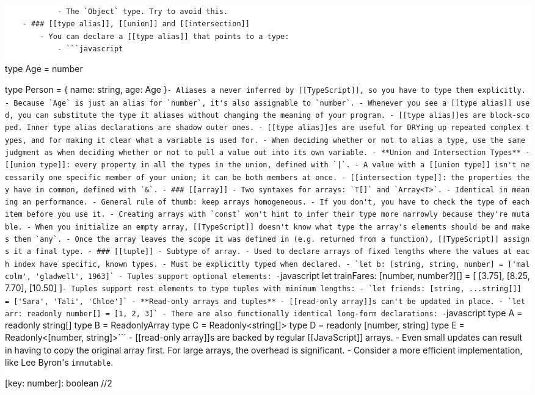                 - The `Object` type. Try to avoid this.
        - ### [[type alias]], [[union]] and [[intersection]]
            - You can declare a [[type alias]] that points to a type:
                - ```javascript
type Age = number

type Person = {
  name: string,
  age: Age
}```
                - Aliases a never inferred by [[TypeScript]], so you have to type them explicitly.
                - Because `Age` is just an alias for `number`, it's also assignable to `number`.
            - Whenever you see a [[type alias]] used, you can substitute the type it aliases without changing the meaning of your program.
            - [[type alias]]es are block-scoped. Inner type alias declarations are shadow outer ones.
            - [[type alias]]es are useful for DRYing up repeated complex types, and for making it clear what a variable is used for.
            - When deciding whether or not to alias a type, use the same judgment as when deciding whether or not to pull a value out into its own variable.
            - **Union and Intersection Types**
                - [[union type]]: every property in all the types in the union, defined with `|`.
                    - A value with a [[union type]] isn't necessarily one specific member of your union; it can be both members at once.
                - [[intersection type]]: the properties they have in common, defined with `&`.
        - ### [[array]]
            - Two syntaxes for arrays: `T[]` and `Array<T>`.
                - Identical in meaning an performance.
            - General rule of thumb: keep arrays homogeneous.
                - If you don't, you have to check the type of each item before you use it.
            - Creating arrays with `const` won't hint to infer their type more narrowly because they're mutable.
            - When you initialize an empty array, [[TypeScript]] doesn't know what type the array's elements should be and makes them `any`.
                - Once the array leaves the scope it was defined in (e.g. returned from a function), [[TypeScript]] assigns it a final type.
        - ### [[tuple]]
            - Subtype of array.
            - Used to declare arrays of fixed lengths where the values at each index have specific, known types.
            - Must be explicitly typed when declared.
            - `let b: [string, string, number] = ['malcolm', 'gladwell', 1963]`
            - Tuples support optional elements:
                - ```javascript
let trainFares: [number, number?][] = [
  [3.75],
  [8.25, 7.70],
  [10.50]
]```
            - Tuples support rest elements to type tuples with minimum lengths:
                - `let friends: [string, ...string[]] = ['Sara', 'Tali', 'Chloe']`
            - **Read-only arrays and tuples**
                - [[read-only array]]s can't be updated in place.
                - `let arr: readonly number[] = [1, 2, 3]`
                - There are also functionally identical long-form declarations:
                    - ```javascript
type A = readonly string[]
type B = ReadonlyArray<string>
type C = Readonly<string[]>
type D = readonly [number, string]
type E = Readonly<[number, string]>```
                - [[read-only array]]s are backed by regular [[JavaScript]] arrays.
                    - Even small updates can result in having to copy the original array first. For large arrays, the overhead is significant.
                    - Consider a more efficient implementation, like Lee Byron's `immutable`.

  [key: number]: boolean //2